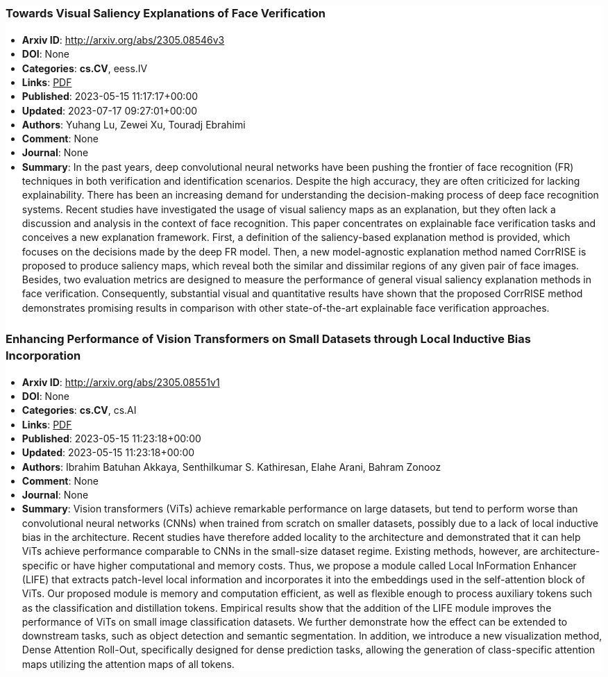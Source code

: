 

### Towards Visual Saliency Explanations of Face Verification
- **Arxiv ID**: http://arxiv.org/abs/2305.08546v3
- **DOI**: None
- **Categories**: **cs.CV**, eess.IV
- **Links**: [PDF](http://arxiv.org/pdf/2305.08546v3)
- **Published**: 2023-05-15 11:17:17+00:00
- **Updated**: 2023-07-17 09:27:01+00:00
- **Authors**: Yuhang Lu, Zewei Xu, Touradj Ebrahimi
- **Comment**: None
- **Journal**: None
- **Summary**: In the past years, deep convolutional neural networks have been pushing the frontier of face recognition (FR) techniques in both verification and identification scenarios. Despite the high accuracy, they are often criticized for lacking explainability. There has been an increasing demand for understanding the decision-making process of deep face recognition systems. Recent studies have investigated the usage of visual saliency maps as an explanation, but they often lack a discussion and analysis in the context of face recognition. This paper concentrates on explainable face verification tasks and conceives a new explanation framework. First, a definition of the saliency-based explanation method is provided, which focuses on the decisions made by the deep FR model. Then, a new model-agnostic explanation method named CorrRISE is proposed to produce saliency maps, which reveal both the similar and dissimilar regions of any given pair of face images. Besides, two evaluation metrics are designed to measure the performance of general visual saliency explanation methods in face verification. Consequently, substantial visual and quantitative results have shown that the proposed CorrRISE method demonstrates promising results in comparison with other state-of-the-art explainable face verification approaches.



### Enhancing Performance of Vision Transformers on Small Datasets through Local Inductive Bias Incorporation
- **Arxiv ID**: http://arxiv.org/abs/2305.08551v1
- **DOI**: None
- **Categories**: **cs.CV**, cs.AI
- **Links**: [PDF](http://arxiv.org/pdf/2305.08551v1)
- **Published**: 2023-05-15 11:23:18+00:00
- **Updated**: 2023-05-15 11:23:18+00:00
- **Authors**: Ibrahim Batuhan Akkaya, Senthilkumar S. Kathiresan, Elahe Arani, Bahram Zonooz
- **Comment**: None
- **Journal**: None
- **Summary**: Vision transformers (ViTs) achieve remarkable performance on large datasets, but tend to perform worse than convolutional neural networks (CNNs) when trained from scratch on smaller datasets, possibly due to a lack of local inductive bias in the architecture. Recent studies have therefore added locality to the architecture and demonstrated that it can help ViTs achieve performance comparable to CNNs in the small-size dataset regime. Existing methods, however, are architecture-specific or have higher computational and memory costs. Thus, we propose a module called Local InFormation Enhancer (LIFE) that extracts patch-level local information and incorporates it into the embeddings used in the self-attention block of ViTs. Our proposed module is memory and computation efficient, as well as flexible enough to process auxiliary tokens such as the classification and distillation tokens. Empirical results show that the addition of the LIFE module improves the performance of ViTs on small image classification datasets. We further demonstrate how the effect can be extended to downstream tasks, such as object detection and semantic segmentation. In addition, we introduce a new visualization method, Dense Attention Roll-Out, specifically designed for dense prediction tasks, allowing the generation of class-specific attention maps utilizing the attention maps of all tokens.
